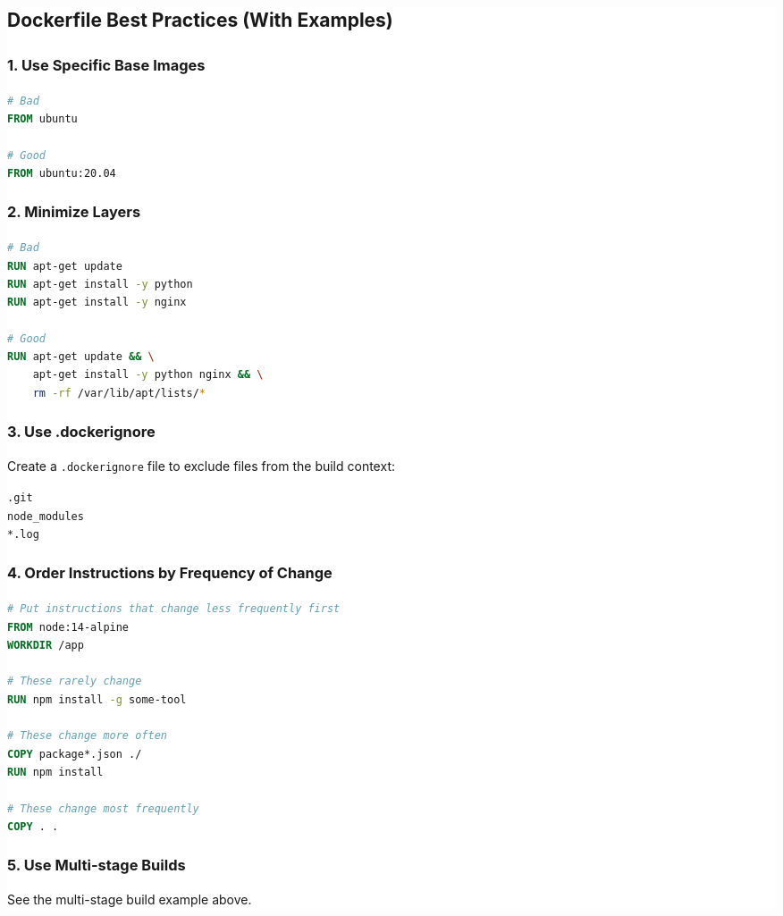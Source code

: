 ## Dockerfile Best Practices (With Examples)

### 1. Use Specific Base Images
```dockerfile
# Bad
FROM ubuntu

# Good
FROM ubuntu:20.04
```

### 2. Minimize Layers
```dockerfile
# Bad
RUN apt-get update
RUN apt-get install -y python
RUN apt-get install -y nginx

# Good
RUN apt-get update && \
    apt-get install -y python nginx && \
    rm -rf /var/lib/apt/lists/*
```

### 3. Use .dockerignore
Create a `.dockerignore` file to exclude files from the build context:
```
.git
node_modules
*.log
```

### 4. Order Instructions by Frequency of Change
```dockerfile
# Put instructions that change less frequently first
FROM node:14-alpine
WORKDIR /app

# These rarely change
RUN npm install -g some-tool

# These change more often
COPY package*.json ./
RUN npm install

# These change most frequently
COPY . .
```

### 5. Use Multi-stage Builds
See the multi-stage build example above.
